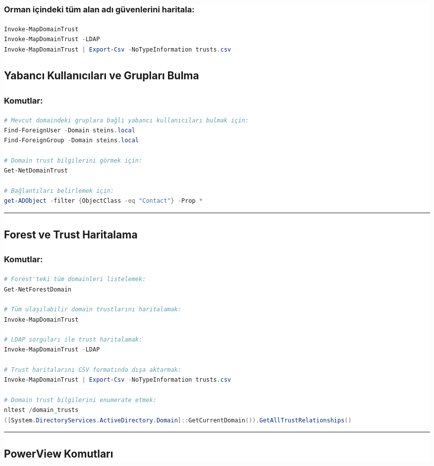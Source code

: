 ### Orman içindeki tüm alan adı güvenlerini haritala:
```powershell
Invoke-MapDomainTrust
Invoke-MapDomainTrust -LDAP
Invoke-MapDomainTrust | Export-Csv -NoTypeInformation trusts.csv
```
## Yabancı Kullanıcıları ve Grupları Bulma

### Komutlar:

```powershell
# Mevcut domaindeki gruplara bağlı yabancı kullanıcıları bulmak için:
Find-ForeignUser -Domain steins.local
Find-ForeignGroup -Domain steins.local

# Domain trust bilgilerini görmek için:
Get-NetDomainTrust

# Bağlantıları belirlemek için:
get-ADObject -filter {ObjectClass -eq "Contact"} -Prop *
```

---

## Forest ve Trust Haritalama

### Komutlar:

```powershell
# Forest'teki tüm domainleri listelemek:
Get-NetForestDomain

# Tüm ulaşılabilir domain trustlarını haritalamak:
Invoke-MapDomainTrust

# LDAP sorguları ile trust haritalamak:
Invoke-MapDomainTrust -LDAP

# Trust haritalarını CSV formatında dışa aktarmak:
Invoke-MapDomainTrust | Export-Csv -NoTypeInformation trusts.csv

# Domain trust bilgilerini enumerate etmek:
nltest /domain_trusts
([System.DirectoryServices.ActiveDirectory.Domain]::GetCurrentDomain()).GetAllTrustRelationships()
```

---

## PowerView Komutları
